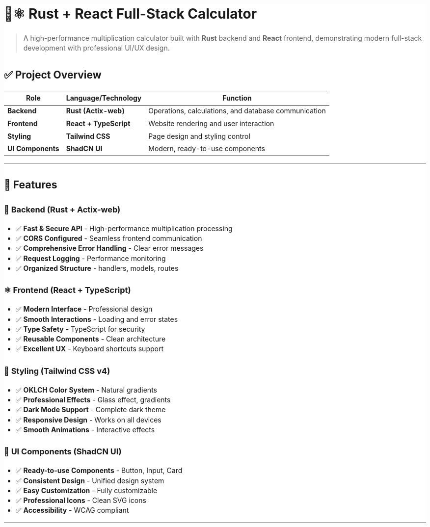 # 🦀⚛️ Rust + React Full-Stack Calculator

> A high-performance multiplication calculator built with **Rust** backend and **React** frontend, demonstrating modern full-stack development with professional UI/UX design.

## ✅ **Project Overview**

| **Role** | **Language/Technology** | **Function** |
|----------|-------------------------|-------------|
| **Backend** | **Rust (Actix-web)** | Operations, calculations, and database communication |
| **Frontend** | **React + TypeScript** | Website rendering and user interaction |
| **Styling** | **Tailwind CSS** | Page design and styling control |
| **UI Components** | **ShadCN UI** | Modern, ready-to-use components |

---

## 🚀 **Features**

### 🦀 **Backend (Rust + Actix-web)**
- ✅ **Fast & Secure API** - High-performance multiplication processing
- ✅ **CORS Configured** - Seamless frontend communication
- ✅ **Comprehensive Error Handling** - Clear error messages
- ✅ **Request Logging** - Performance monitoring
- ✅ **Organized Structure** - handlers, models, routes

### ⚛️ **Frontend (React + TypeScript)**
- ✅ **Modern Interface** - Professional design
- ✅ **Smooth Interactions** - Loading and error states
- ✅ **Type Safety** - TypeScript for security
- ✅ **Reusable Components** - Clean architecture
- ✅ **Excellent UX** - Keyboard shortcuts support

### 🎨 **Styling (Tailwind CSS v4)**
- ✅ **OKLCH Color System** - Natural gradients
- ✅ **Professional Effects** - Glass effect, gradients
- ✅ **Dark Mode Support** - Complete dark theme
- ✅ **Responsive Design** - Works on all devices
- ✅ **Smooth Animations** - Interactive effects

### 🧩 **UI Components (ShadCN UI)**
- ✅ **Ready-to-use Components** - Button, Input, Card
- ✅ **Consistent Design** - Unified design system
- ✅ **Easy Customization** - Fully customizable
- ✅ **Professional Icons** - Clean SVG icons
- ✅ **Accessibility** - WCAG compliant

---